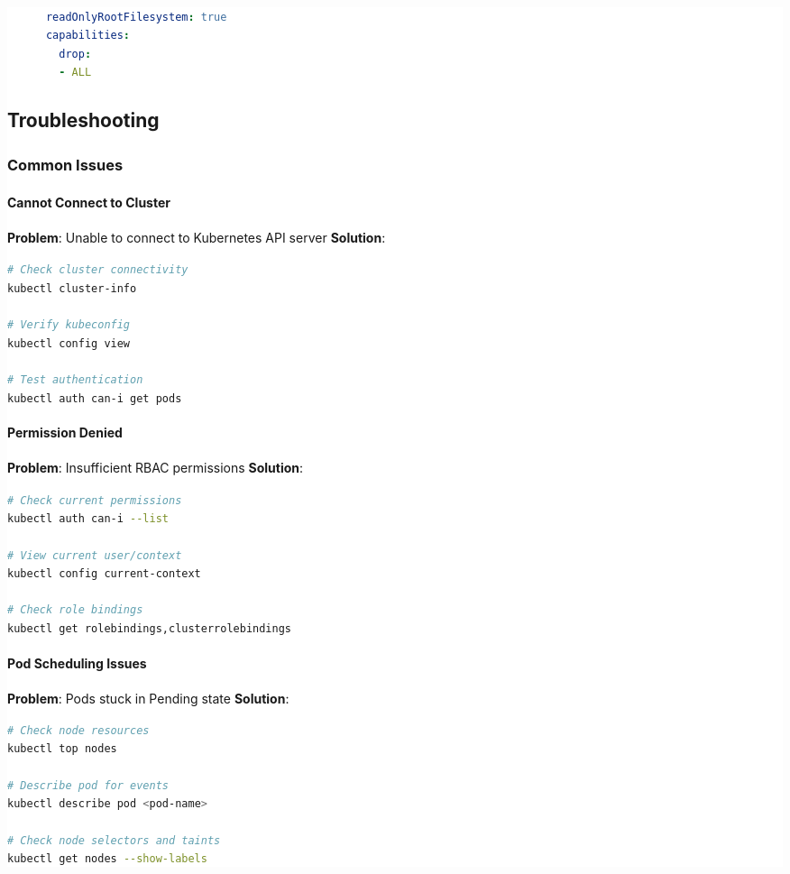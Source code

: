 ```yaml
      readOnlyRootFilesystem: true
      capabilities:
        drop:
        - ALL
```

## Troubleshooting

### Common Issues

#### Cannot Connect to Cluster
**Problem**: Unable to connect to Kubernetes API server
**Solution**:
```bash
# Check cluster connectivity
kubectl cluster-info

# Verify kubeconfig
kubectl config view

# Test authentication
kubectl auth can-i get pods
```

#### Permission Denied
**Problem**: Insufficient RBAC permissions
**Solution**:
```bash
# Check current permissions
kubectl auth can-i --list

# View current user/context
kubectl config current-context

# Check role bindings
kubectl get rolebindings,clusterrolebindings
```

#### Pod Scheduling Issues
**Problem**: Pods stuck in Pending state
**Solution**:
```bash
# Check node resources
kubectl top nodes

# Describe pod for events
kubectl describe pod <pod-name>

# Check node selectors and taints
kubectl get nodes --show-labels
```
